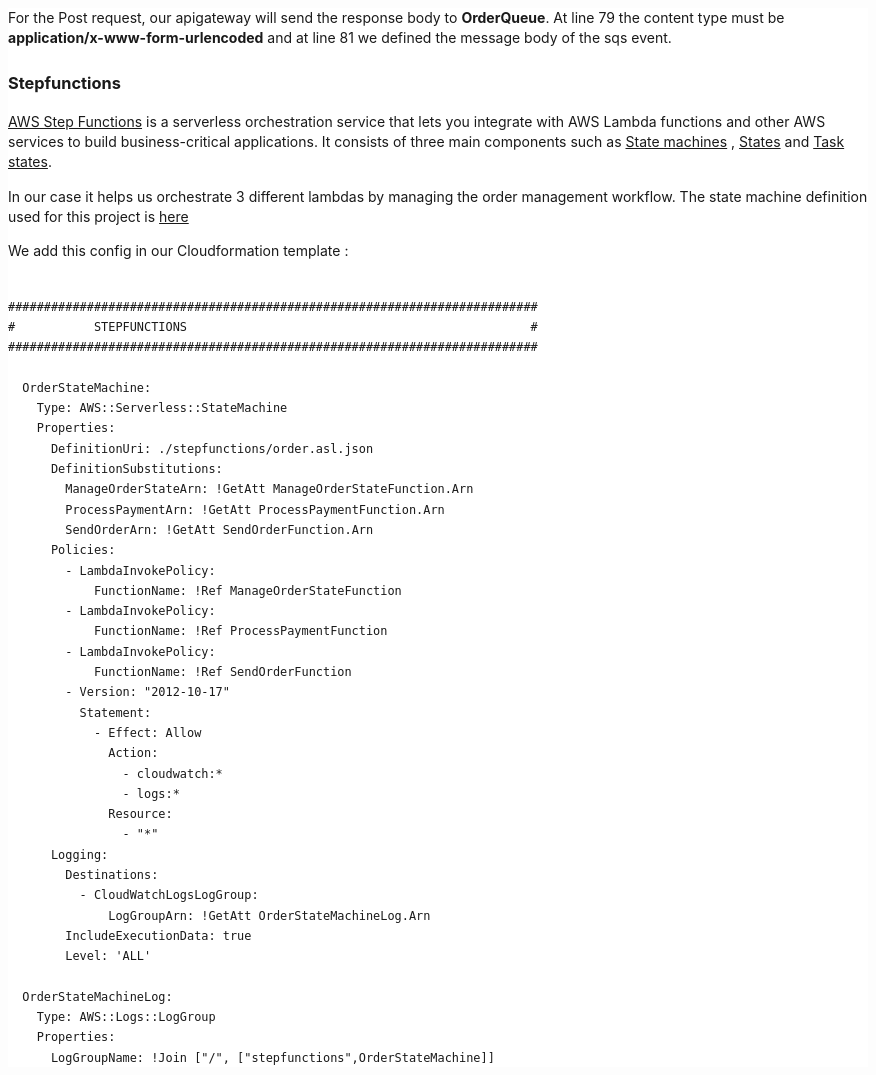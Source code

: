 For the Post request, our apigateway will send the response body to **OrderQueue**. At line 79 the content type must be 
**application/x-www-form-urlencoded** and at line 81 we defined the message body of the sqs event.


### Stepfunctions

[AWS Step Functions](https://aws.amazon.com/step-functions/?nc1=h_ls) is a serverless orchestration service that lets you integrate with AWS Lambda functions and other AWS services to build business-critical applications. It consists of three main components such as [State machines](https://docs.aws.amazon.com/step-functions/latest/dg/amazon-states-language-state-machine-structure.html) , [States](https://docs.aws.amazon.com/step-functions/latest/dg/concepts-states.html) and [Task states](https://docs.aws.amazon.com/step-functions/latest/dg/amazon-states-language-task-state.html).

In our case it helps us orchestrate 3 different lambdas by managing the order management workflow. The state machine definition used for this project is [here](https://github.com/yvesDenis/website-projects-articles/blob/serverless-system/serverless-system/stepfunctions/order.asl.json)

We add this config in our Cloudformation template :

```

##########################################################################
#           STEPFUNCTIONS                                                # 
##########################################################################

  OrderStateMachine:
    Type: AWS::Serverless::StateMachine
    Properties: 
      DefinitionUri: ./stepfunctions/order.asl.json
      DefinitionSubstitutions:
        ManageOrderStateArn: !GetAtt ManageOrderStateFunction.Arn
        ProcessPaymentArn: !GetAtt ProcessPaymentFunction.Arn
        SendOrderArn: !GetAtt SendOrderFunction.Arn
      Policies:
        - LambdaInvokePolicy:
            FunctionName: !Ref ManageOrderStateFunction
        - LambdaInvokePolicy:
            FunctionName: !Ref ProcessPaymentFunction
        - LambdaInvokePolicy:
            FunctionName: !Ref SendOrderFunction
        - Version: "2012-10-17"
          Statement:
            - Effect: Allow
              Action:
                - cloudwatch:*
                - logs:*
              Resource:
                - "*" 
      Logging:
        Destinations:
          - CloudWatchLogsLogGroup: 
              LogGroupArn: !GetAtt OrderStateMachineLog.Arn
        IncludeExecutionData: true
        Level: 'ALL'

  OrderStateMachineLog:
    Type: AWS::Logs::LogGroup 
    Properties:
      LogGroupName: !Join ["/", ["stepfunctions",OrderStateMachine]]

```
